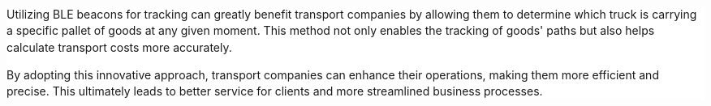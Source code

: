 Utilizing BLE beacons for tracking can greatly benefit transport companies by allowing them to determine which truck is carrying a specific pallet of goods at any given moment. This method not only enables the tracking of goods' paths but also helps calculate transport costs more accurately.

By adopting this innovative approach, transport companies can enhance their operations, making them more efficient and precise. This ultimately leads to better service for clients and more streamlined business processes.
